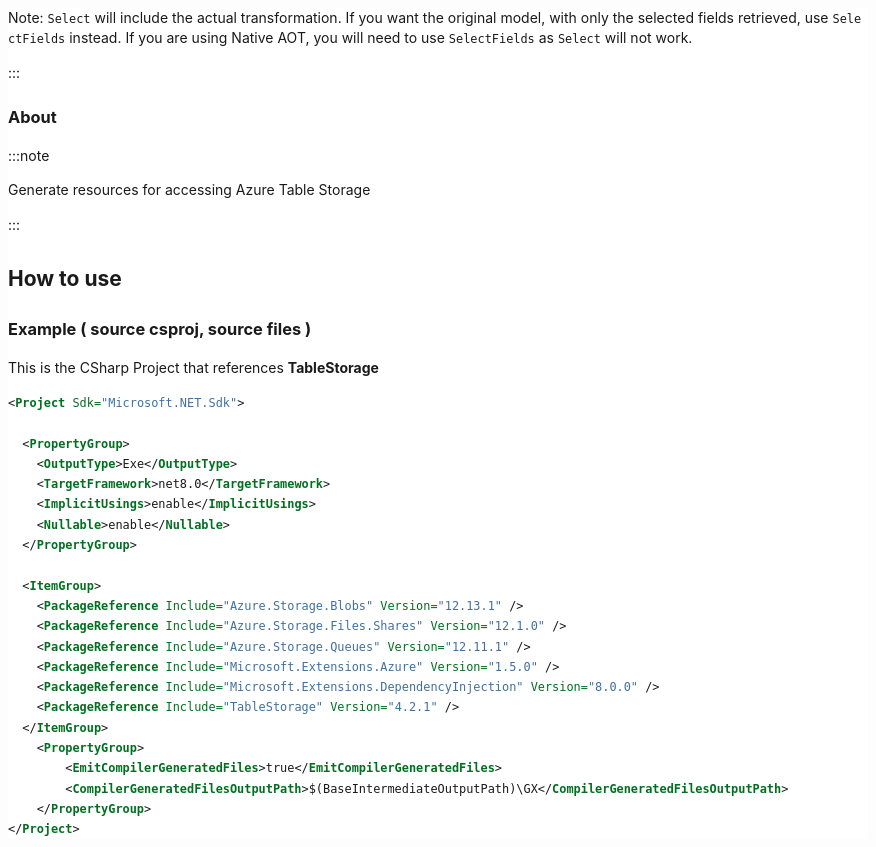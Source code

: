 Note: `Select` will include the actual transformation. If you want the original model, with only the selected fields retrieved, use `SelectFields` instead.
If you are using Native AOT, you will need to use `SelectFields` as `Select` will not work.


:::

### About
:::note

Generate resources for accessing Azure Table Storage


:::

## How to use

### Example ( source csproj, source files )

<Tabs>

<TabItem value="csproj" label="CSharp Project">

This is the CSharp Project that references **TableStorage**
```xml showLineNumbers {16}
<Project Sdk="Microsoft.NET.Sdk">

  <PropertyGroup>
    <OutputType>Exe</OutputType>
    <TargetFramework>net8.0</TargetFramework>
    <ImplicitUsings>enable</ImplicitUsings>
    <Nullable>enable</Nullable>
  </PropertyGroup>

  <ItemGroup>
    <PackageReference Include="Azure.Storage.Blobs" Version="12.13.1" />
    <PackageReference Include="Azure.Storage.Files.Shares" Version="12.1.0" />
    <PackageReference Include="Azure.Storage.Queues" Version="12.11.1" />
    <PackageReference Include="Microsoft.Extensions.Azure" Version="1.5.0" />
    <PackageReference Include="Microsoft.Extensions.DependencyInjection" Version="8.0.0" />
    <PackageReference Include="TableStorage" Version="4.2.1" />
  </ItemGroup>
	<PropertyGroup>
		<EmitCompilerGeneratedFiles>true</EmitCompilerGeneratedFiles>
		<CompilerGeneratedFilesOutputPath>$(BaseIntermediateOutputPath)\GX</CompilerGeneratedFilesOutputPath>
	</PropertyGroup>
</Project>

```

</TabItem>

  <TabItem value="D:\gth\RSCG_Examples\v2\rscg_examples\TableStorage\src\AzureStorage\Program.cs" label="Program.cs" >
